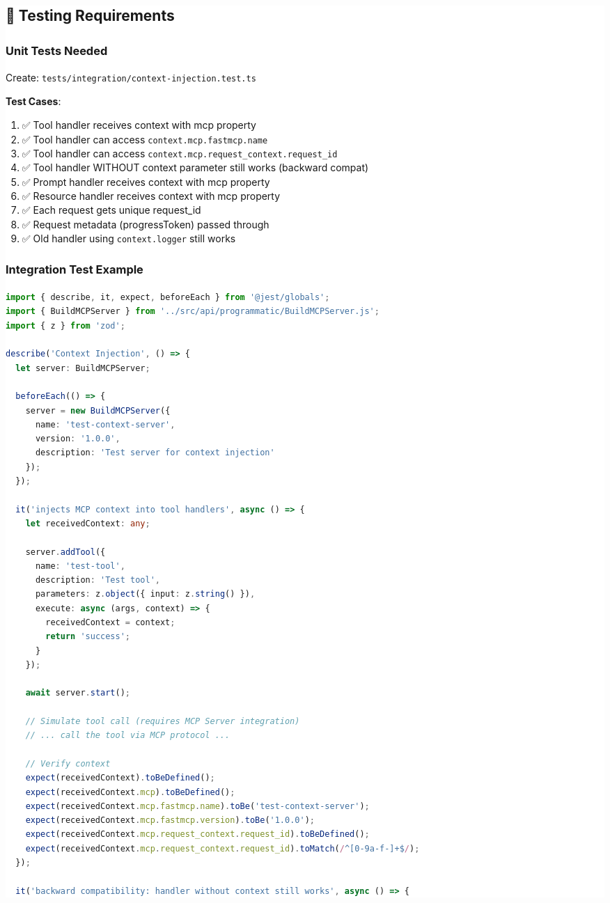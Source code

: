 ## 🧪 Testing Requirements

### Unit Tests Needed

Create: `tests/integration/context-injection.test.ts`

**Test Cases**:
1. ✅ Tool handler receives context with mcp property
2. ✅ Tool handler can access `context.mcp.fastmcp.name`
3. ✅ Tool handler can access `context.mcp.request_context.request_id`
4. ✅ Tool handler WITHOUT context parameter still works (backward compat)
5. ✅ Prompt handler receives context with mcp property
6. ✅ Resource handler receives context with mcp property
7. ✅ Each request gets unique request_id
8. ✅ Request metadata (progressToken) passed through
9. ✅ Old handler using `context.logger` still works

### Integration Test Example

```typescript
import { describe, it, expect, beforeEach } from '@jest/globals';
import { BuildMCPServer } from '../src/api/programmatic/BuildMCPServer.js';
import { z } from 'zod';

describe('Context Injection', () => {
  let server: BuildMCPServer;

  beforeEach(() => {
    server = new BuildMCPServer({
      name: 'test-context-server',
      version: '1.0.0',
      description: 'Test server for context injection'
    });
  });

  it('injects MCP context into tool handlers', async () => {
    let receivedContext: any;

    server.addTool({
      name: 'test-tool',
      description: 'Test tool',
      parameters: z.object({ input: z.string() }),
      execute: async (args, context) => {
        receivedContext = context;
        return 'success';
      }
    });

    await server.start();

    // Simulate tool call (requires MCP Server integration)
    // ... call the tool via MCP protocol ...

    // Verify context
    expect(receivedContext).toBeDefined();
    expect(receivedContext.mcp).toBeDefined();
    expect(receivedContext.mcp.fastmcp.name).toBe('test-context-server');
    expect(receivedContext.mcp.fastmcp.version).toBe('1.0.0');
    expect(receivedContext.mcp.request_context.request_id).toBeDefined();
    expect(receivedContext.mcp.request_context.request_id).toMatch(/^[0-9a-f-]+$/);
  });

  it('backward compatibility: handler without context still works', async () => {
```